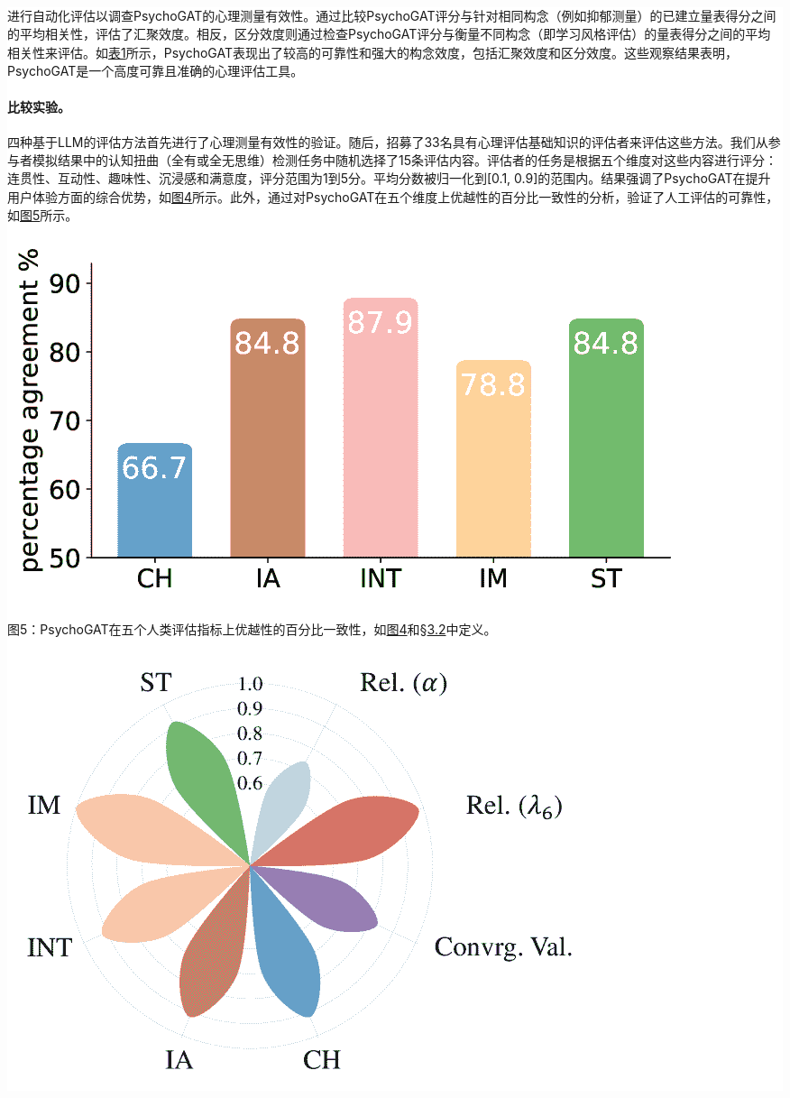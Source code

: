 进行自动化评估以调查PsychoGAT的心理测量有效性。通过比较PsychoGAT评分与针对相同构念（例如抑郁测量）的已建立量表得分之间的平均相关性，评估了汇聚效度。相反，区分效度则通过检查PsychoGAT评分与衡量不同构念（即学习风格评估）的量表得分之间的平均相关性来评估。如[表1](https://arxiv.org/html/2402.12326v2#S3.T1 "在心理测量评估中。 ‣ 3.2 评估指标 ‣ 3 实验 ‣ PsychoGAT：通过互动小说游戏与LLM代理进行心理测量的新范式")所示，PsychoGAT表现出了较高的可靠性和强大的构念效度，包括汇聚效度和区分效度。这些观察结果表明，PsychoGAT是一个高度可靠且准确的心理评估工具。

#### 比较实验。

四种基于LLM的评估方法首先进行了心理测量有效性的验证。随后，招募了33名具有心理评估基础知识的评估者来评估这些方法。我们从参与者模拟结果中的认知扭曲（全有或全无思维）检测任务中随机选择了15条评估内容。评估者的任务是根据五个维度对这些内容进行评分：连贯性、互动性、趣味性、沉浸感和满意度，评分范围为1到5分。平均分数被归一化到[0.1, 0.9]的范围内。结果强调了PsychoGAT在提升用户体验方面的综合优势，如[图4](https://arxiv.org/html/2402.12326v2#S3.F4 "在心理测量评估中。 ‣ 3.2 评估指标 ‣ 3 实验 ‣ PsychoGAT：通过互动小说游戏与LLM代理进行心理测量的新范式")所示。此外，通过对PsychoGAT在五个维度上优越性的百分比一致性的分析，验证了人工评估的可靠性，如[图5](https://arxiv.org/html/2402.12326v2#S3.F5 "在比较实验中。 ‣ 3.3 主要实验 ‣ 3 实验 ‣ PsychoGAT：通过互动小说游戏与LLM代理进行心理测量的新范式")所示。

![参见说明](img/d381d51bb16d15c85d554a77478b60eb.png)

图5：PsychoGAT在五个人类评估指标上优越性的百分比一致性，如[图4](https://arxiv.org/html/2402.12326v2#S3.F4 "在心理测量评估中。 ‣ 3.2 评估指标 ‣ 3 实验 ‣ PsychoGAT：通过互动小说游戏与LLM代理进行心理测量的新范式")和§[3.2](https://arxiv.org/html/2402.12326v2#S3.SS2 "3.2 评估指标 ‣ 3 实验 ‣ PsychoGAT：通过互动小说游戏与LLM代理进行心理测量的新范式")中定义。

![参考标题](img/a4ddcc74921011e297a36bd447bfc050.png)